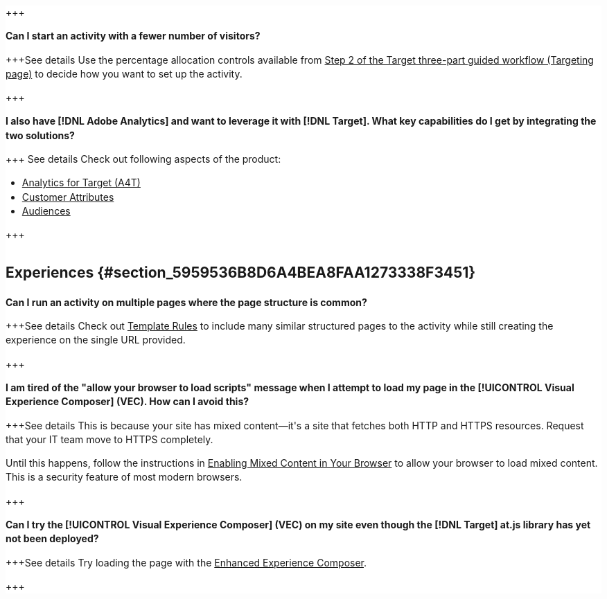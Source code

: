 +++

**Can I start an activity with a fewer number of visitors?**

+++See details
Use the percentage allocation controls available from [Step 2 of the Target three-part guided workflow (Targeting page)](/help/main/c-activities/t-test-ab/t-test-create-ab/ab-audience.md#concept_A268236C1224451DB7844BF67F41A087) to decide how you want to set up the activity.

+++

**I also have [!DNL Adobe Analytics] and want to leverage it with [!DNL Target]. What key capabilities do I get by integrating the two solutions?**

+++ See details
Check out following aspects of the product:

* [Analytics for Target (A4T)](/help/main/c-integrating-target-with-mac/a4t/a4t.md#concept_7540C8C04259434AB6EE33B09F47A1DE)
* [Customer Attributes](https://experienceleague.adobe.com/docs/target-dev/developer/implementation/methods/customer-attributes.html)
* [Audiences](/help/main/c-integrating-target-with-mac/mmp.md)

+++

## Experiences {#section_5959536B8D6A4BEA8FAA1273338F3451}

**Can I run an activity on multiple pages where the page structure is common?**

+++See details
Check out [Template Rules](/help/main/c-experiences/c-visual-experience-composer/temtest.md#task_2539D51A18044F82B0D9895636546781) to include many similar structured pages to the activity while still creating the experience on the single URL provided.

+++

**I am tired of the "allow your browser to load scripts" message when I attempt to load my page in the [!UICONTROL Visual Experience Composer] (VEC). How can I avoid this?**

+++See details
This is because your site has mixed content—it's a site that fetches both HTTP and HTTPS resources. Request that your IT team move to HTTPS completely.

Until this happens, follow the instructions in [Enabling Mixed Content in Your Browser](/help/main/c-experiences/c-visual-experience-composer/r-troubleshoot-composer/mixed-content.md#concept_46D022D50280468C9EF6D5DF6EFC911C) to allow your browser to load mixed content. This is a security feature of most modern browsers.

+++

**Can I try the [!UICONTROL Visual Experience Composer] (VEC) on my site even though the [!DNL Target] at.js library has yet not been deployed?**

+++See details
Try loading the page with the [Enhanced Experience Composer](/help/main/c-experiences/experiences.md#section_34265986611B4AB8A0E4D6ACC25EF91D).

+++
